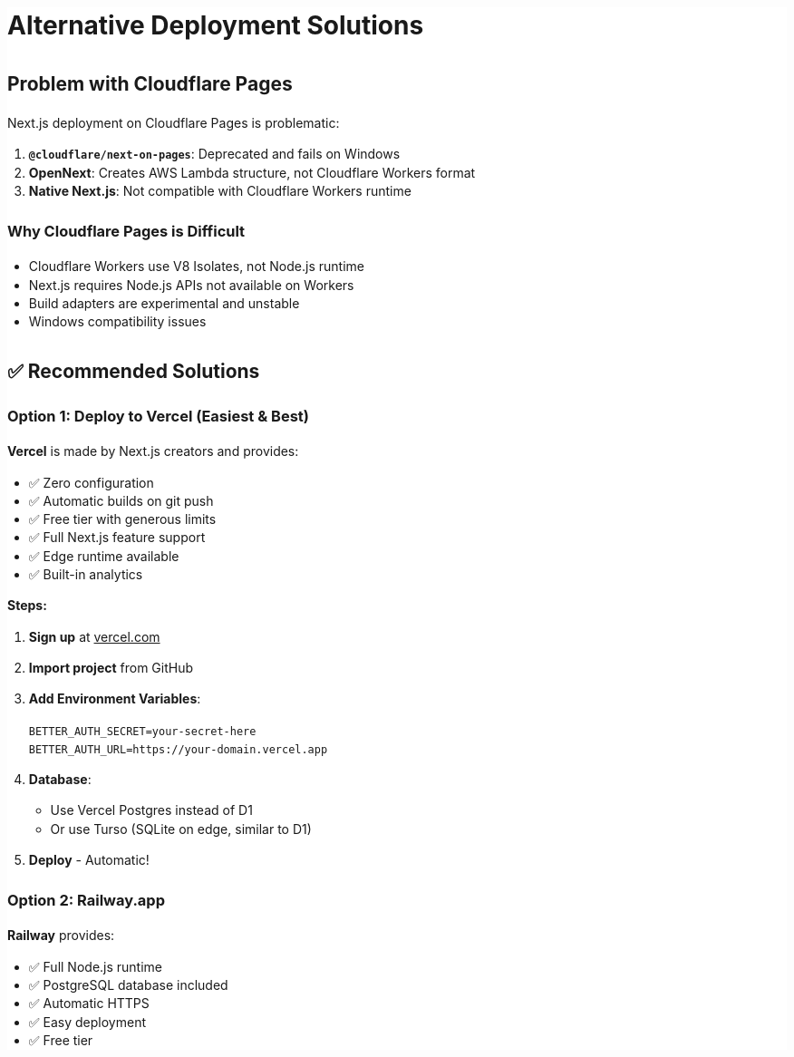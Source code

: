 # Alternative Deployment Solutions

## Problem with Cloudflare Pages

Next.js deployment on Cloudflare Pages is problematic:

1. **`@cloudflare/next-on-pages`**: Deprecated and fails on Windows
2. **OpenNext**: Creates AWS Lambda structure, not Cloudflare Workers format
3. **Native Next.js**: Not compatible with Cloudflare Workers runtime

### Why Cloudflare Pages is Difficult

- Cloudflare Workers use V8 Isolates, not Node.js runtime
- Next.js requires Node.js APIs not available on Workers
- Build adapters are experimental and unstable
- Windows compatibility issues

## ✅ Recommended Solutions

### Option 1: Deploy to Vercel (Easiest & Best)

**Vercel** is made by Next.js creators and provides:
- ✅ Zero configuration
- ✅ Automatic builds on git push
- ✅ Free tier with generous limits
- ✅ Full Next.js feature support
- ✅ Edge runtime available
- ✅ Built-in analytics

**Steps:**

1. **Sign up** at [vercel.com](https://vercel.com)

2. **Import project** from GitHub

3. **Add Environment Variables**:
   ```env
   BETTER_AUTH_SECRET=your-secret-here
   BETTER_AUTH_URL=https://your-domain.vercel.app
   ```

4. **Database**: 
   - Use Vercel Postgres instead of D1
   - Or use Turso (SQLite on edge, similar to D1)

5. **Deploy** - Automatic!

### Option 2: Railway.app

**Railway** provides:
- ✅ Full Node.js runtime
- ✅ PostgreSQL database included
- ✅ Automatic HTTPS
- ✅ Easy deployment
- ✅ Free tier
